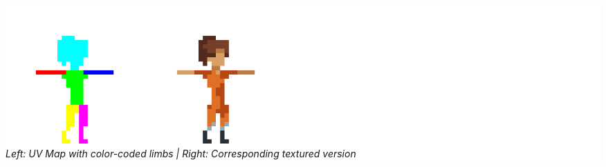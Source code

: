  <img src="example/uv_example.png" alt="UV Map Example" width="200">
  <img src="example/texture_example.png" alt="Texture Example" width="200">
  <br>
  <em>Left: UV Map with color-coded limbs | Right: Corresponding textured version</em>
</div>
